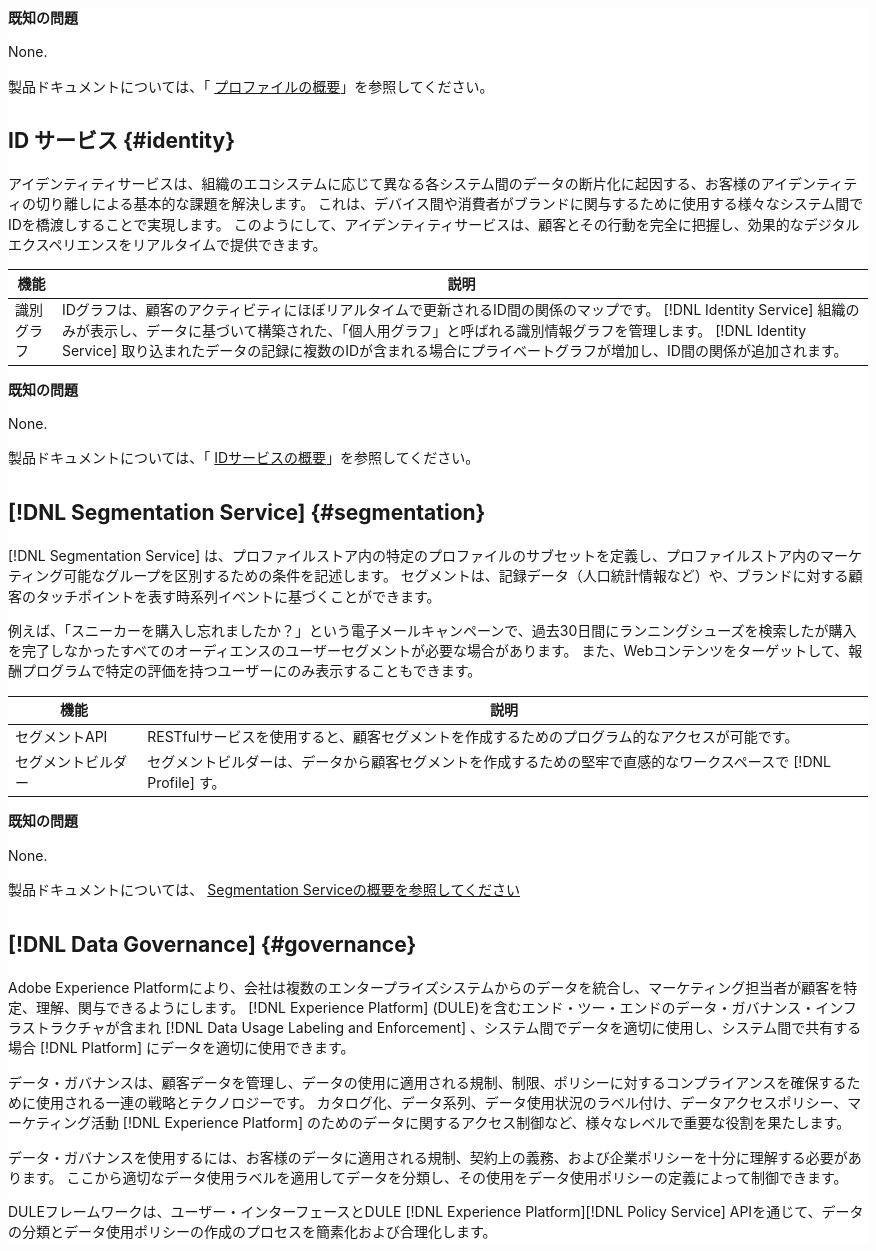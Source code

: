 **既知の問題**

None.

製品ドキュメントについては、「 [プロファイルの概要](../../profile/home.md)」を参照してください。

## ID サービス {#identity}

アイデンティティサービスは、組織のエコシステムに応じて異なる各システム間のデータの断片化に起因する、お客様のアイデンティティの切り離しによる基本的な課題を解決します。 これは、デバイス間や消費者がブランドに関与するために使用する様々なシステム間でIDを橋渡しすることで実現します。 このようにして、アイデンティティサービスは、顧客とその行動を完全に把握し、効果的なデジタルエクスペリエンスをリアルタイムで提供できます。

| 機能 | 説明 |
| -----------| ---------- |
| 識別グラフ | IDグラフは、顧客のアクティビティにほぼリアルタイムで更新されるID間の関係のマップです。 [!DNL Identity Service] 組織のみが表示し、データに基づいて構築された、「個人用グラフ」と呼ばれる識別情報グラフを管理します。 [!DNL Identity Service] 取り込まれたデータの記録に複数のIDが含まれる場合にプライベートグラフが増加し、ID間の関係が追加されます。 |

**既知の問題**

None.

製品ドキュメントについては、「 [IDサービスの概要](../../identity-service/home.md)」を参照してください。

## [!DNL Segmentation Service] {#segmentation}

[!DNL Segmentation Service] は、プロファイルストア内の特定のプロファイルのサブセットを定義し、プロファイルストア内のマーケティング可能なグループを区別するための条件を記述します。 セグメントは、記録データ（人口統計情報など）や、ブランドに対する顧客のタッチポイントを表す時系列イベントに基づくことができます。

例えば、「スニーカーを購入し忘れましたか？」という電子メールキャンペーンで、過去30日間にランニングシューズを検索したが購入を完了しなかったすべてのオーディエンスのユーザーセグメントが必要な場合があります。 また、Webコンテンツをターゲットして、報酬プログラムで特定の評価を持つユーザーにのみ表示することもできます。

| 機能 | 説明 |
| -----------| ---------- |
| セグメントAPI | RESTfulサービスを使用すると、顧客セグメントを作成するためのプログラム的なアクセスが可能です。 |
| セグメントビルダー | セグメントビルダーは、データから顧客セグメントを作成するための堅牢で直感的なワークスペースで [!DNL Profile] す。 |

**既知の問題**

None.

製品ドキュメントについては、 [Segmentation Serviceの概要を参照してください](../../segmentation/home.md)

## [!DNL Data Governance] {#governance}

Adobe Experience Platformにより、会社は複数のエンタープライズシステムからのデータを統合し、マーケティング担当者が顧客を特定、理解、関与できるようにします。 [!DNL Experience Platform] (DULE)を含むエンド・ツー・エンドのデータ・ガバナンス・インフラストラクチャが含まれ [!DNL Data Usage Labeling and Enforcement] 、システム間でデータを適切に使用し、システム間で共有する場合 [!DNL Platform] にデータを適切に使用できます。

データ・ガバナンスは、顧客データを管理し、データの使用に適用される規制、制限、ポリシーに対するコンプライアンスを確保するために使用される一連の戦略とテクノロジーです。 カタログ化、データ系列、データ使用状況のラベル付け、データアクセスポリシー、マーケティング活動 [!DNL Experience Platform] のためのデータに関するアクセス制御など、様々なレベルで重要な役割を果たします。

データ・ガバナンスを使用するには、お客様のデータに適用される規制、契約上の義務、および企業ポリシーを十分に理解する必要があります。 ここから適切なデータ使用ラベルを適用してデータを分類し、その使用をデータ使用ポリシーの定義によって制御できます。

DULEフレームワークは、ユーザー・インターフェースとDULE [!DNL Experience Platform][!DNL Policy Service] APIを通じて、データの分類とデータ使用ポリシーの作成のプロセスを簡素化および合理化します。
